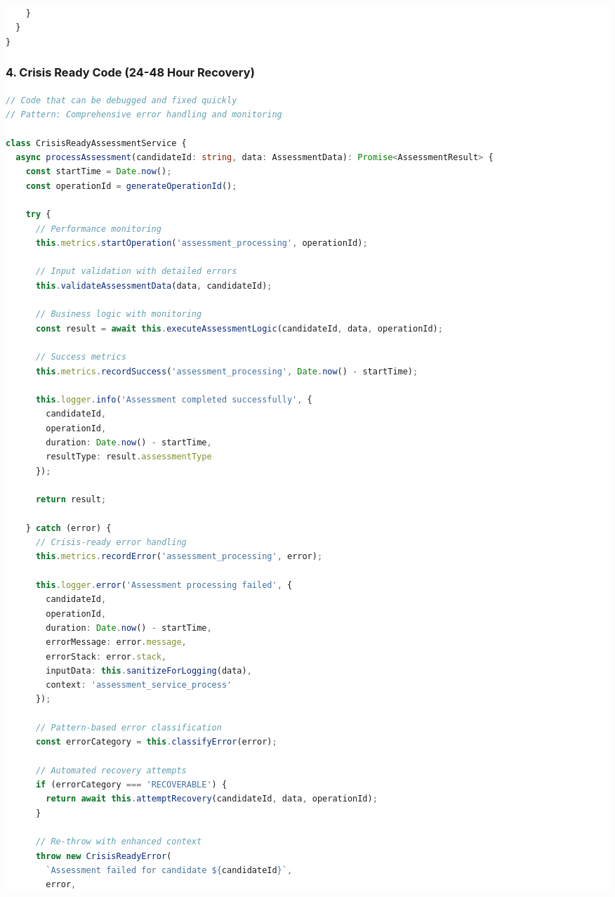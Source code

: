 ```typescript
    }
  }
}
```

### 4. Crisis Ready Code (24-48 Hour Recovery)
```typescript
// Code that can be debugged and fixed quickly
// Pattern: Comprehensive error handling and monitoring

class CrisisReadyAssessmentService {
  async processAssessment(candidateId: string, data: AssessmentData): Promise<AssessmentResult> {
    const startTime = Date.now();
    const operationId = generateOperationId();

    try {
      // Performance monitoring
      this.metrics.startOperation('assessment_processing', operationId);

      // Input validation with detailed errors
      this.validateAssessmentData(data, candidateId);

      // Business logic with monitoring
      const result = await this.executeAssessmentLogic(candidateId, data, operationId);

      // Success metrics
      this.metrics.recordSuccess('assessment_processing', Date.now() - startTime);
      
      this.logger.info('Assessment completed successfully', {
        candidateId,
        operationId,
        duration: Date.now() - startTime,
        resultType: result.assessmentType
      });

      return result;

    } catch (error) {
      // Crisis-ready error handling
      this.metrics.recordError('assessment_processing', error);
      
      this.logger.error('Assessment processing failed', {
        candidateId,
        operationId,
        duration: Date.now() - startTime,
        errorMessage: error.message,
        errorStack: error.stack,
        inputData: this.sanitizeForLogging(data),
        context: 'assessment_service_process'
      });

      // Pattern-based error classification
      const errorCategory = this.classifyError(error);
      
      // Automated recovery attempts
      if (errorCategory === 'RECOVERABLE') {
        return await this.attemptRecovery(candidateId, data, operationId);
      }

      // Re-throw with enhanced context
      throw new CrisisReadyError(
        `Assessment failed for candidate ${candidateId}`,
        error,
```